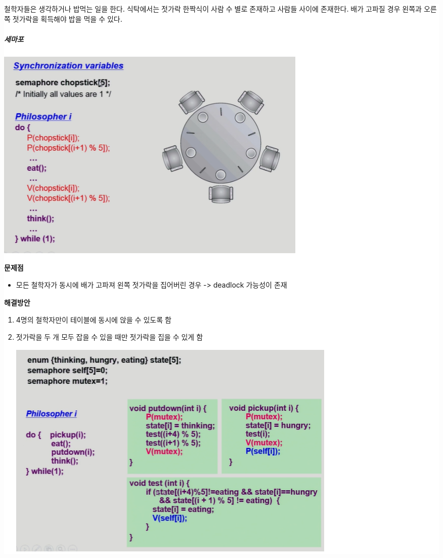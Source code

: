 철학자들은 생각하거나 밥먹는 일을 한다. 식탁에서는 젓가락 한짝식이 사람 수 별로 존재하고 사람들 사이에 존재한다. 배가 고파질 경우 왼쪽과 오른쪽 젓가락을 획득해야 밥을 먹을 수 있다.

##### 세마포

<img src ="./img_함희원/15.png">

**문제점**

* 모든 철학자가 동시에 배가 고파져 왼쪽 젓가락을 집어버린 경우 -> deadlock 가능성이 존재

**해결방안**

1. 4명의 철학자만이 테이블에 동시에 앉을 수 있도록 함

2. 젓가락을 두 개 모두 잡을 수 있을 때만 젓가락을 집을 수 있게 함

   <img src ="./img_함희원/16.png">
